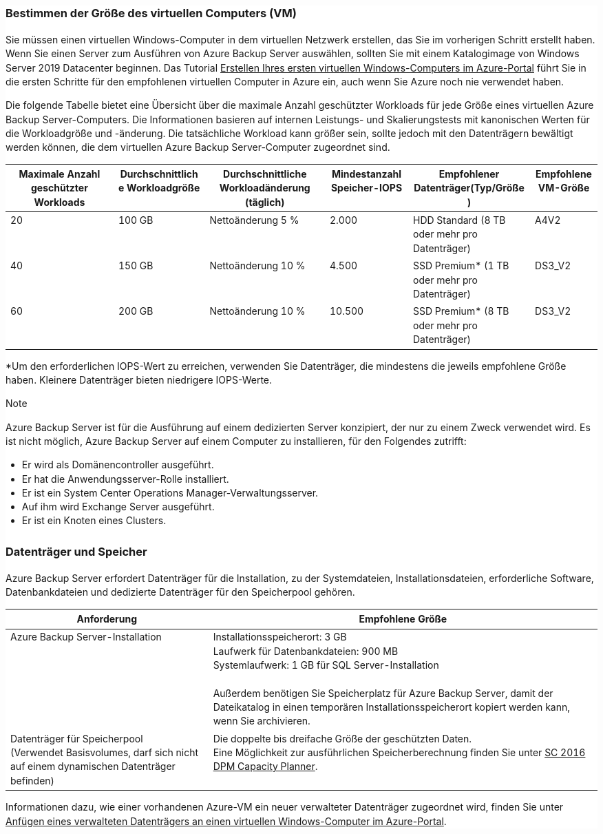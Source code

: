 ### <a name="determine-the-size-of-the-virtual-machine"></a>Bestimmen der Größe des virtuellen Computers (VM)

Sie müssen einen virtuellen Windows-Computer in dem virtuellen Netzwerk erstellen, das Sie im vorherigen Schritt erstellt haben. Wenn Sie einen Server zum Ausführen von Azure Backup Server auswählen, sollten Sie mit einem Katalogimage von Windows Server 2019 Datacenter beginnen. Das Tutorial [Erstellen Ihres ersten virtuellen Windows-Computers im Azure-Portal](../virtual-machines/windows/quick-create-portal.md) führt Sie in die ersten Schritte für den empfohlenen virtuellen Computer in Azure ein, auch wenn Sie Azure noch nie verwendet haben.

Die folgende Tabelle bietet eine Übersicht über die maximale Anzahl geschützter Workloads für jede Größe eines virtuellen Azure Backup Server-Computers. Die Informationen basieren auf internen Leistungs- und Skalierungstests mit kanonischen Werten für die Workloadgröße und -änderung. Die tatsächliche Workload kann größer sein, sollte jedoch mit den Datenträgern bewältigt werden können, die dem virtuellen Azure Backup Server-Computer zugeordnet sind.

| Maximale Anzahl geschützter Workloads | Durchschnittliche Workloadgröße | Durchschnittliche Workloadänderung (täglich) | Mindestanzahl Speicher-IOPS | Empfohlener Datenträger(Typ/Größe)      | Empfohlene VM-Größe |
|-------------------------|-----------------------|--------------------------------|------------------|-----------------------------------|---------------------|
| 20                      | 100 GB                | Nettoänderung 5 %                   | 2\.000             | HDD Standard (8 TB oder mehr pro Datenträger)  | A4V2       |
| 40                      | 150 GB                | Nettoänderung 10 %                  | 4\.500             | SSD Premium* (1 TB oder mehr pro Datenträger) | DS3_V2     |
| 60                      | 200 GB                | Nettoänderung 10 %                  | 10.500            | SSD Premium* (8 TB oder mehr pro Datenträger) | DS3_V2     |

*Um den erforderlichen IOPS-Wert zu erreichen, verwenden Sie Datenträger, die mindestens die jeweils empfohlene Größe haben. Kleinere Datenträger bieten niedrigere IOPS-Werte.

> [!NOTE]
> Azure Backup Server ist für die Ausführung auf einem dedizierten Server konzipiert, der nur zu einem Zweck verwendet wird. Es ist nicht möglich, Azure Backup Server auf einem Computer zu installieren, für den Folgendes zutrifft:
> * Er wird als Domänencontroller ausgeführt.
> * Er hat die Anwendungsserver-Rolle installiert.
> * Er ist ein System Center Operations Manager-Verwaltungsserver.
> * Auf ihm wird Exchange Server ausgeführt.
> * Er ist ein Knoten eines Clusters.

### <a name="disks-and-storage"></a>Datenträger und Speicher

Azure Backup Server erfordert Datenträger für die Installation, zu der Systemdateien, Installationsdateien, erforderliche Software, Datenbankdateien und dedizierte Datenträger für den Speicherpool gehören.

| Anforderung                      | Empfohlene Größe  |
|----------------------------------|-------------------------|
| Azure Backup Server-Installation                | Installationsspeicherort: 3 GB<br />Laufwerk für Datenbankdateien: 900 MB<br />Systemlaufwerk: 1 GB für SQL Server-Installation<br /><br />Außerdem benötigen Sie Speicherplatz für Azure Backup Server, damit der Dateikatalog in einen temporären Installationsspeicherort kopiert werden kann, wenn Sie archivieren.      |
| Datenträger für Speicherpool<br />(Verwendet Basisvolumes, darf sich nicht auf einem dynamischen Datenträger befinden) | Die doppelte bis dreifache Größe der geschützten Daten.<br />Eine Möglichkeit zur ausführlichen Speicherberechnung finden Sie unter [SC 2016 DPM Capacity Planner](https://www.microsoft.com/download/details.aspx?id=54301).   |

Informationen dazu, wie einer vorhandenen Azure-VM ein neuer verwalteter Datenträger zugeordnet wird, finden Sie unter [Anfügen eines verwalteten Datenträgers an einen virtuellen Windows-Computer im Azure-Portal](../virtual-machines/windows/attach-managed-disk-portal.md).
